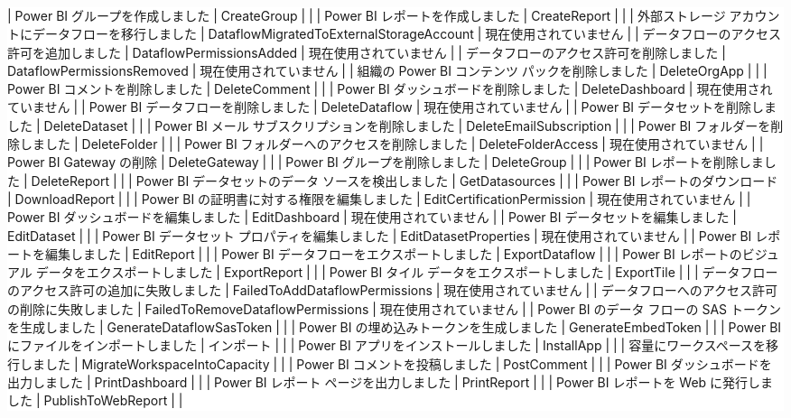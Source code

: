 | Power BI グループを作成しました                            | CreateGroup                                 |                                          |
| Power BI レポートを作成しました                           | CreateReport                                |                                          |
| 外部ストレージ アカウントにデータフローを移行しました     | DataflowMigratedToExternalStorageAccount    | 現在使用されていません                       |
| データフローのアクセス許可を追加しました                        | DataflowPermissionsAdded                    | 現在使用されていません                       |
| データフローのアクセス許可を削除しました                      | DataflowPermissionsRemoved                  | 現在使用されていません                       |
| 組織の Power BI コンテンツ パックを削除しました      | DeleteOrgApp                                |                                          |
| Power BI コメントを削除しました                          | DeleteComment                               |                                          |
| Power BI ダッシュボードを削除しました                        | DeleteDashboard                             | 現在使用されていません                       |
| Power BI データフローを削除しました                         | DeleteDataflow                              | 現在使用されていません                       |
| Power BI データセットを削除しました                          | DeleteDataset                               |                                          |
| Power BI メール サブスクリプションを削除しました               | DeleteEmailSubscription                     |                                          |
| Power BI フォルダーを削除しました                           | DeleteFolder                                |                                          |
| Power BI フォルダーへのアクセスを削除しました                    | DeleteFolderAccess                          | 現在使用されていません                       |
| Power BI Gateway の削除                          | DeleteGateway                               |                                          |
| Power BI グループを削除しました                            | DeleteGroup                                 |                                          |
| Power BI レポートを削除しました                           | DeleteReport                                |                                          |
| Power BI データセットのデータ ソースを検出しました          | GetDatasources                              |                                          |
| Power BI レポートのダウンロード                        | DownloadReport                              |                                          |
| Power BI の証明書に対する権限を編集しました          | EditCertificationPermission                 | 現在使用されていません                       |
| Power BI ダッシュボードを編集しました                         | EditDashboard                               | 現在使用されていません                       |
| Power BI データセットを編集しました                           | EditDataset                                 |                                          |
| Power BI データセット プロパティを編集しました                | EditDatasetProperties                       | 現在使用されていません                       |
| Power BI レポートを編集しました                            | EditReport                                  |                                          |
| Power BI データフローをエクスポートしました                        | ExportDataflow                              |                                          |
| Power BI レポートのビジュアル データをエクスポートしました              | ExportReport                                |                                          |
| Power BI タイル データをエクスポートしました                       | ExportTile                                  |                                          |
| データフローのアクセス許可の追加に失敗しました                | FailedToAddDataflowPermissions              | 現在使用されていません                       |
| データフローへのアクセス許可の削除に失敗しました             | FailedToRemoveDataflowPermissions           | 現在使用されていません                       |
| Power BI のデータ フローの SAS トークンを生成しました             | GenerateDataflowSasToken                    |                                          |
| Power BI の埋め込みトークンを生成しました                    | GenerateEmbedToken                          |                                          |
| Power BI にファイルをインポートしました                         | インポート                                      |                                          |
| Power BI アプリをインストールしました                            | InstallApp                                  |                                          |
| 容量にワークスペースを移行しました                  | MigrateWorkspaceIntoCapacity                |                                          |
| Power BI コメントを投稿しました                           | PostComment                                 |                                          |
| Power BI ダッシュボードを出力しました                        | PrintDashboard                              |                                          |
| Power BI レポート ページを出力しました                      | PrintReport                                 |                                          |
| Power BI レポートを Web に発行しました                  | PublishToWebReport                          |                                          |
